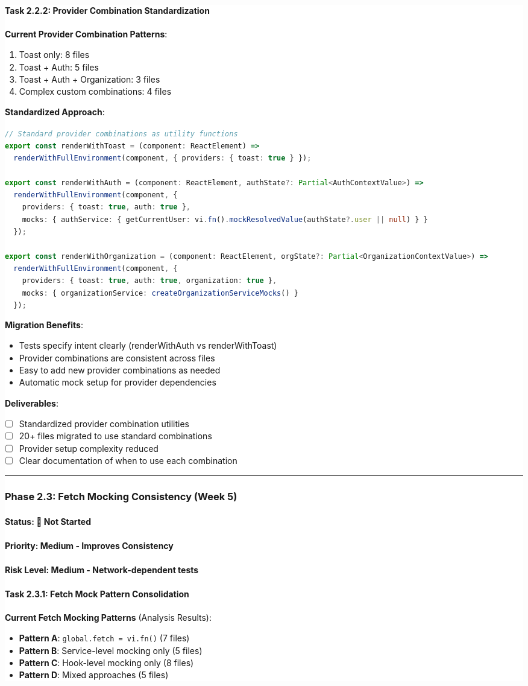 
#### **Task 2.2.2: Provider Combination Standardization**

**Current Provider Combination Patterns**:
1. Toast only: 8 files
2. Toast + Auth: 5 files  
3. Toast + Auth + Organization: 3 files
4. Complex custom combinations: 4 files

**Standardized Approach**:
```typescript
// Standard provider combinations as utility functions
export const renderWithToast = (component: ReactElement) => 
  renderWithFullEnvironment(component, { providers: { toast: true } });

export const renderWithAuth = (component: ReactElement, authState?: Partial<AuthContextValue>) =>
  renderWithFullEnvironment(component, { 
    providers: { toast: true, auth: true },
    mocks: { authService: { getCurrentUser: vi.fn().mockResolvedValue(authState?.user || null) } }
  });

export const renderWithOrganization = (component: ReactElement, orgState?: Partial<OrganizationContextValue>) =>
  renderWithFullEnvironment(component, {
    providers: { toast: true, auth: true, organization: true },
    mocks: { organizationService: createOrganizationServiceMocks() }
  });
```

**Migration Benefits**:
- Tests specify intent clearly (renderWithAuth vs renderWithToast)
- Provider combinations are consistent across files
- Easy to add new provider combinations as needed
- Automatic mock setup for provider dependencies

**Deliverables**:
- [ ] Standardized provider combination utilities
- [ ] 20+ files migrated to use standard combinations
- [ ] Provider setup complexity reduced
- [ ] Clear documentation of when to use each combination

---

### Phase 2.3: Fetch Mocking Consistency (Week 5)

#### **Status**: 🔴 Not Started
#### **Priority**: Medium - Improves Consistency
#### **Risk Level**: Medium - Network-dependent tests

#### **Task 2.3.1: Fetch Mock Pattern Consolidation**

**Current Fetch Mocking Patterns** (Analysis Results):
- **Pattern A**: `global.fetch = vi.fn()` (7 files)
- **Pattern B**: Service-level mocking only (5 files)  
- **Pattern C**: Hook-level mocking only (8 files)
- **Pattern D**: Mixed approaches (5 files)
